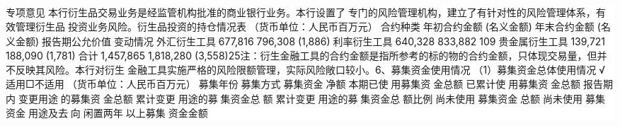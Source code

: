 专项意见
本行衍生品交易业务是经监管机构批准的商业银行业务。本行设置了
专门的风险管理机构，建立了有针对性的风险管理体系，有效管理衍生品
投资业务风险。衍生品投资的持仓情况表
（货币单位：人民币百万元）
合约种类
年初合约金额
(名义金额)
年末合约金额
(名义金额)
报告期公允价值
变动情况
外汇衍生工具
677,816
796,308
(1,886)
利率衍生工具
640,328
833,882
109
贵金属衍生工具
139,721
188,090
(1,781)
合计
1,457,865
1,818,280
(3,558)25注：衍生金融工具的合约金额是指所参考的标的物的合约金额，只体现交易量，但并不反映其风险。本行对衍生
金融工具实施严格的风险限额管理，实际风险敞口较小。6、募集资金使用情况
（1）募集资金总体使用情况
√适用□不适用
（货币单位：人民币百万元）
募集年份
募集方式
募集资金
净额
本期已使
用募集资
金总额
已累计使
用募集资
金总额
报告期内
变更用途
的募集资
金总额
累计变更
用途的募
集资金总
额
累计变更
用途的募
集资金总
额比例
尚未使用
募集资金
总额
尚未使用
募集资金
用途及去
向
闲置两年
以上募集
资金金额